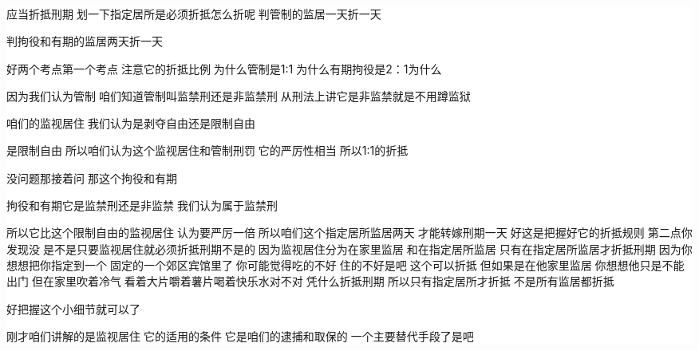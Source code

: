 应当折抵刑期
划一下指定居所是必须折抵怎么折呢
判管制的监居一天折一天

判拘役和有期的监居两天折一天

好两个考点第一个考点
注意它的折抵比例
为什么管制是1:1
为什么有期拘役是2：1为什么

因为我们认为管制
咱们知道管制叫监禁刑还是非监禁刑
从刑法上讲它是非监禁就是不用蹲监狱

咱们的监视居住
我们认为是剥夺自由还是限制自由

是限制自由
所以咱们认为这个监视居住和管制刑罚
它的严厉性相当
所以1:1的折抵

没问题那接着问
那这个拘役和有期

拘役和有期它是监禁刑还是非监禁
我们认为属于监禁刑

所以它比这个限制自由的监视居住
认为要严厉一倍
所以咱们这个指定居所监居两天
才能转嫁刑期一天
好这是把握好它的折抵规则
第二点你发现没
是不是只要监视居住就必须折抵刑期不是的
因为监视居住分为在家里监居
和在指定居所监居
只有在指定居所监居才折抵刑期
因为你想想把你指定到一个
固定的一个郊区宾馆里了
你可能觉得吃的不好
住的不好是吧
这个可以折抵
但如果是在他家里监居
你想想他只是不能出门
但在家里吹着冷气
看着大片嚼着薯片喝着快乐水对不对
凭什么折抵刑期
所以只有指定居所才折抵
不是所有监居都折抵

好把握这个小细节就可以了

刚才咱们讲解的是监视居住
它的适用的条件
它是咱们的逮捕和取保的
一个主要替代手段了是吧
